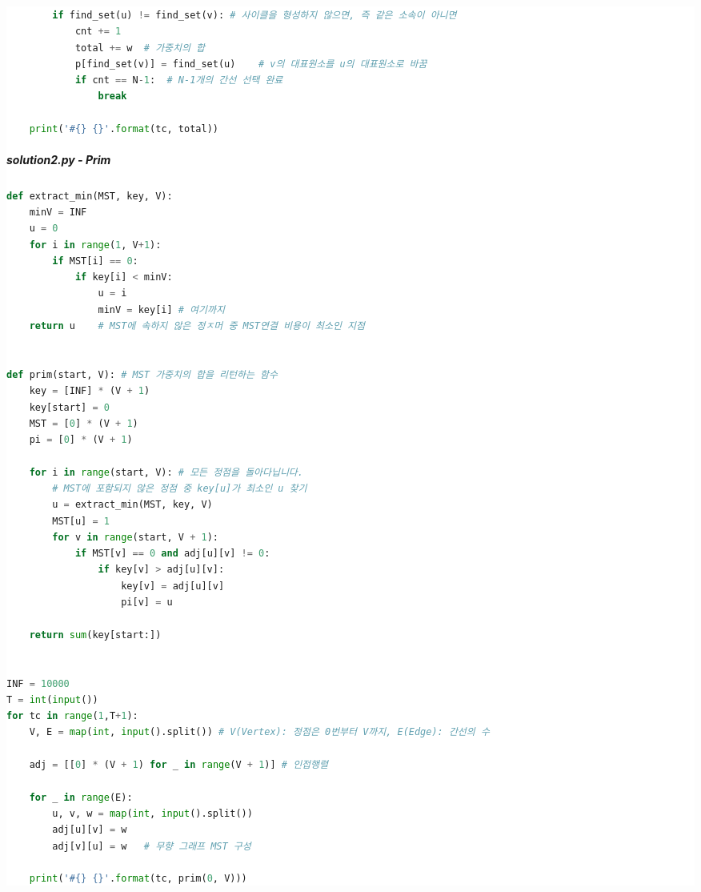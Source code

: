 ```python
        if find_set(u) != find_set(v): # 사이클을 형성하지 않으면, 즉 같은 소속이 아니면
            cnt += 1
            total += w	# 가중치의 합
            p[find_set(v)] = find_set(u)	# v의 대표원소를 u의 대표원소로 바꿈
            if cnt == N-1:	# N-1개의 간선 선택 완료
                break
                
    print('#{} {}'.format(tc, total))
```

##### solution2.py - Prim

```python
def extract_min(MST, key, V):
    minV = INF
    u = 0
    for i in range(1, V+1):
        if MST[i] == 0:
            if key[i] < minV:
                u = i
                minV = key[i] # 여기까지 
	return u	# MST에 속하지 않은 정ㅈ머 중 MST연결 비용이 최소인 지점


def prim(start, V):	# MST 가중치의 합을 리턴하는 함수
    key = [INF] * (V + 1)
    key[start] = 0
    MST = [0] * (V + 1)
    pi = [0] * (V + 1)
    
    for i in range(start, V): # 모든 정점을 돌아다닙니다.
        # MST에 포함되지 않은 정점 중 key[u]가 최소인 u 찾기
        u = extract_min(MST, key, V)
        MST[u] = 1
        for v in range(start, V + 1):
            if MST[v] == 0 and adj[u][v] != 0:
                if key[v] > adj[u][v]:
                    key[v] = adj[u][v]
                    pi[v] = u
                    
    return sum(key[start:])
        

INF = 10000
T = int(input())
for tc in range(1,T+1):
    V, E = map(int, input().split()) # V(Vertex): 정점은 0번부터 V까지, E(Edge): 간선의 수
    
    adj = [[0] * (V + 1) for _ in range(V + 1)] # 인접행렬
    
    for _ in range(E):
        u, v, w = map(int, input().split())
        adj[u][v] = w
        adj[v][u] = w	# 무향 그래프 MST 구성
        
    print('#{} {}'.format(tc, prim(0, V)))
```
